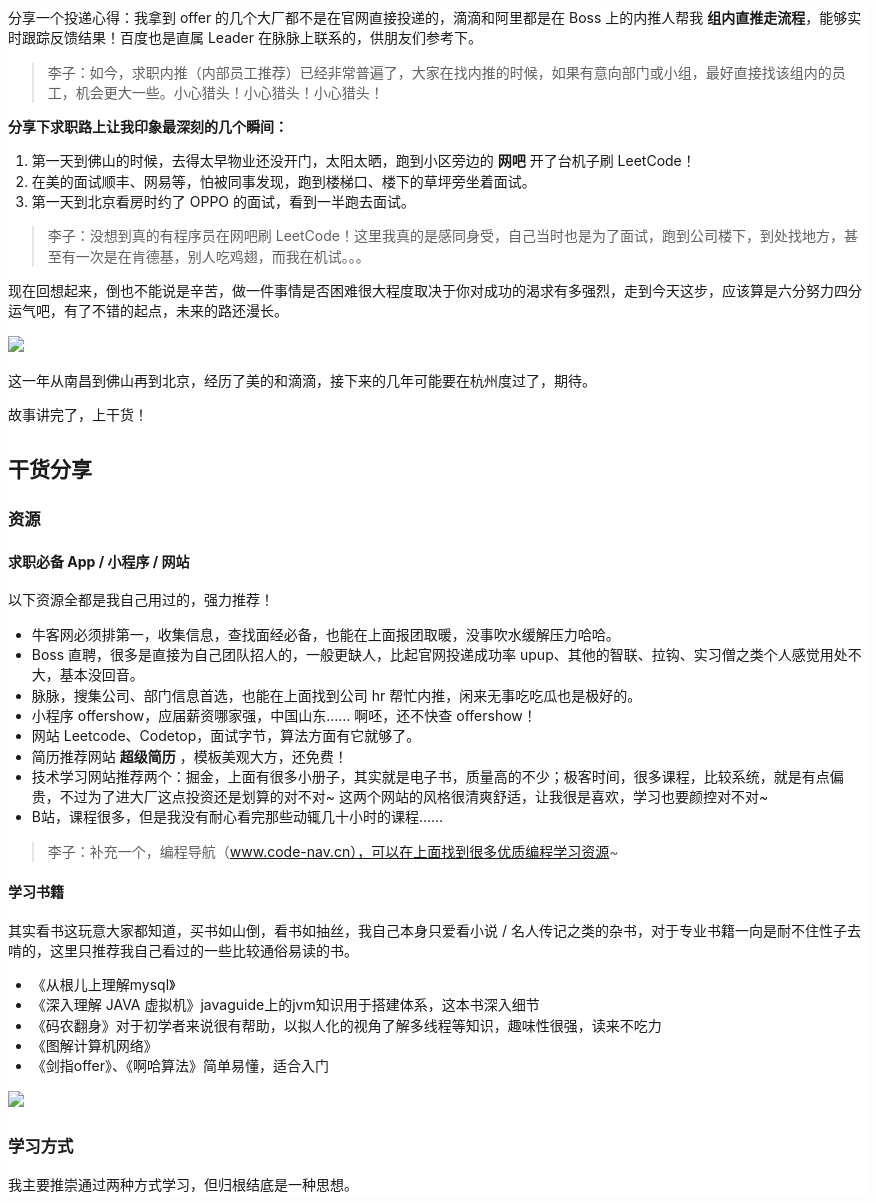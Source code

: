 分享一个投递心得：我拿到 offer 的几个大厂都不是在官网直接投递的，滴滴和阿里都是在 Boss 上的内推人帮我 **组内直推走流程**，能够实时跟踪反馈结果！百度也是直属 Leader 在脉脉上联系的，供朋友们参考下。

> 李子：如今，求职内推（内部员工推荐）已经非常普遍了，大家在找内推的时候，如果有意向部门或小组，最好直接找该组内的员工，机会更大一些。小心猎头！小心猎头！小心猎头！

**分享下求职路上让我印象最深刻的几个瞬间：**

1. 第一天到佛山的时候，去得太早物业还没开门，太阳太晒，跑到小区旁边的 **网吧** 开了台机子刷 LeetCode！
2. 在美的面试顺丰、网易等，怕被同事发现，跑到楼梯口、楼下的草坪旁坐着面试。
3. 第一天到北京看房时约了 OPPO 的面试，看到一半跑去面试。

> 李子：没想到真的有程序员在网吧刷 LeetCode！这里我真的是感同身受，自己当时也是为了面试，跑到公司楼下，到处找地方，甚至有一次是在肯德基，别人吃鸡翅，而我在机试。。。

现在回想起来，倒也不能说是辛苦，做一件事情是否困难很大程度取决于你对成功的渴求有多强烈，走到今天这步，应该算是六分努力四分运气吧，有了不错的起点，未来的路还漫长。

![](https://pic.yupi.icu/5563/202311070921388.png)

这一年从南昌到佛山再到北京，经历了美的和滴滴，接下来的几年可能要在杭州度过了，期待。

故事讲完了，上干货！

## 干货分享

### 资源

#### 求职必备 App / 小程序 / 网站

以下资源全都是我自己用过的，强力推荐！

- 牛客网必须排第一，收集信息，查找面经必备，也能在上面报团取暖，没事吹水缓解压力哈哈。
- Boss 直聘，很多是直接为自己团队招人的，一般更缺人，比起官网投递成功率 upup、其他的智联、拉钩、实习僧之类个人感觉用处不大，基本没回音。
- 脉脉，搜集公司、部门信息首选，也能在上面找到公司 hr 帮忙内推，闲来无事吃吃瓜也是极好的。
- 小程序 offershow，应届薪资哪家强，中国山东…… 啊呸，还不快查 offershow！
- 网站 Leetcode、Codetop，面试字节，算法方面有它就够了。
- 简历推荐网站 **超级简历** ，模板美观大方，还免费！
- 技术学习网站推荐两个：掘金，上面有很多小册子，其实就是电子书，质量高的不少；极客时间，很多课程，比较系统，就是有点偏贵，不过为了进大厂这点投资还是划算的对不对~ 这两个网站的风格很清爽舒适，让我很是喜欢，学习也要颜控对不对~
- B站，课程很多，但是我没有耐心看完那些动辄几十小时的课程……

> 李子：补充一个，编程导航（www.code-nav.cn），可以在上面找到很多优质编程学习资源~

#### 学习书籍

其实看书这玩意大家都知道，买书如山倒，看书如抽丝，我自己本身只爱看小说 / 名人传记之类的杂书，对于专业书籍一向是耐不住性子去啃的，这里只推荐我自己看过的一些比较通俗易读的书。

- 《从根儿上理解mysql》
- 《深入理解 JAVA 虚拟机》javaguide上的jvm知识用于搭建体系，这本书深入细节
- 《码农翻身》对于初学者来说很有帮助，以拟人化的视角了解多线程等知识，趣味性很强，读来不吃力
- 《图解计算机网络》
- 《剑指offer》、《啊哈算法》简单易懂，适合入门

![](https://pic.yupi.icu/5563/202311070921999.png)

### 学习方式

我主要推崇通过两种方式学习，但归根结底是一种思想。
